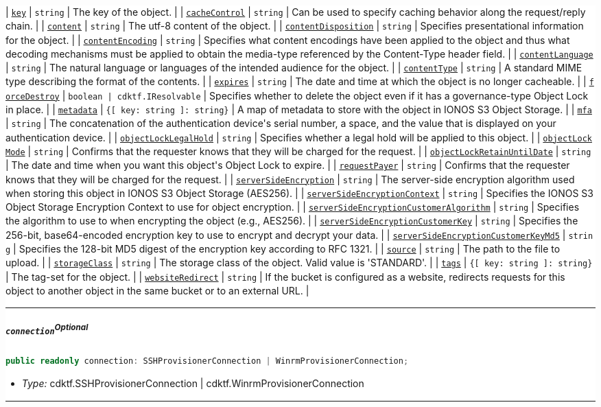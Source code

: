 | <code><a href="#@cdktf/provider-ionoscloud.s3Object.S3ObjectConfig.property.key">key</a></code> | <code>string</code> | The key of the object. |
| <code><a href="#@cdktf/provider-ionoscloud.s3Object.S3ObjectConfig.property.cacheControl">cacheControl</a></code> | <code>string</code> | Can be used to specify caching behavior along the request/reply chain. |
| <code><a href="#@cdktf/provider-ionoscloud.s3Object.S3ObjectConfig.property.content">content</a></code> | <code>string</code> | The utf-8 content of the object. |
| <code><a href="#@cdktf/provider-ionoscloud.s3Object.S3ObjectConfig.property.contentDisposition">contentDisposition</a></code> | <code>string</code> | Specifies presentational information for the object. |
| <code><a href="#@cdktf/provider-ionoscloud.s3Object.S3ObjectConfig.property.contentEncoding">contentEncoding</a></code> | <code>string</code> | Specifies what content encodings have been applied to the object and thus what decoding mechanisms must be applied to obtain the media-type referenced by the Content-Type header field. |
| <code><a href="#@cdktf/provider-ionoscloud.s3Object.S3ObjectConfig.property.contentLanguage">contentLanguage</a></code> | <code>string</code> | The natural language or languages of the intended audience for the object. |
| <code><a href="#@cdktf/provider-ionoscloud.s3Object.S3ObjectConfig.property.contentType">contentType</a></code> | <code>string</code> | A standard MIME type describing the format of the contents. |
| <code><a href="#@cdktf/provider-ionoscloud.s3Object.S3ObjectConfig.property.expires">expires</a></code> | <code>string</code> | The date and time at which the object is no longer cacheable. |
| <code><a href="#@cdktf/provider-ionoscloud.s3Object.S3ObjectConfig.property.forceDestroy">forceDestroy</a></code> | <code>boolean \| cdktf.IResolvable</code> | Specifies whether to delete the object even if it has a governance-type Object Lock in place. |
| <code><a href="#@cdktf/provider-ionoscloud.s3Object.S3ObjectConfig.property.metadata">metadata</a></code> | <code>{[ key: string ]: string}</code> | A map of metadata to store with the object in IONOS S3 Object Storage. |
| <code><a href="#@cdktf/provider-ionoscloud.s3Object.S3ObjectConfig.property.mfa">mfa</a></code> | <code>string</code> | The concatenation of the authentication device's serial number, a space, and the value that is displayed on your authentication device. |
| <code><a href="#@cdktf/provider-ionoscloud.s3Object.S3ObjectConfig.property.objectLockLegalHold">objectLockLegalHold</a></code> | <code>string</code> | Specifies whether a legal hold will be applied to this object. |
| <code><a href="#@cdktf/provider-ionoscloud.s3Object.S3ObjectConfig.property.objectLockMode">objectLockMode</a></code> | <code>string</code> | Confirms that the requester knows that they will be charged for the request. |
| <code><a href="#@cdktf/provider-ionoscloud.s3Object.S3ObjectConfig.property.objectLockRetainUntilDate">objectLockRetainUntilDate</a></code> | <code>string</code> | The date and time when you want this object's Object Lock to expire. |
| <code><a href="#@cdktf/provider-ionoscloud.s3Object.S3ObjectConfig.property.requestPayer">requestPayer</a></code> | <code>string</code> | Confirms that the requester knows that they will be charged for the request. |
| <code><a href="#@cdktf/provider-ionoscloud.s3Object.S3ObjectConfig.property.serverSideEncryption">serverSideEncryption</a></code> | <code>string</code> | The server-side encryption algorithm used when storing this object in IONOS S3 Object Storage (AES256). |
| <code><a href="#@cdktf/provider-ionoscloud.s3Object.S3ObjectConfig.property.serverSideEncryptionContext">serverSideEncryptionContext</a></code> | <code>string</code> | Specifies the IONOS S3 Object Storage Encryption Context to use for object encryption. |
| <code><a href="#@cdktf/provider-ionoscloud.s3Object.S3ObjectConfig.property.serverSideEncryptionCustomerAlgorithm">serverSideEncryptionCustomerAlgorithm</a></code> | <code>string</code> | Specifies the algorithm to use to when encrypting the object (e.g., AES256). |
| <code><a href="#@cdktf/provider-ionoscloud.s3Object.S3ObjectConfig.property.serverSideEncryptionCustomerKey">serverSideEncryptionCustomerKey</a></code> | <code>string</code> | Specifies the 256-bit, base64-encoded encryption key to use to encrypt and decrypt your data. |
| <code><a href="#@cdktf/provider-ionoscloud.s3Object.S3ObjectConfig.property.serverSideEncryptionCustomerKeyMd5">serverSideEncryptionCustomerKeyMd5</a></code> | <code>string</code> | Specifies the 128-bit MD5 digest of the encryption key according to RFC 1321. |
| <code><a href="#@cdktf/provider-ionoscloud.s3Object.S3ObjectConfig.property.source">source</a></code> | <code>string</code> | The path to the file to upload. |
| <code><a href="#@cdktf/provider-ionoscloud.s3Object.S3ObjectConfig.property.storageClass">storageClass</a></code> | <code>string</code> | The storage class of the object. Valid value is 'STANDARD'. |
| <code><a href="#@cdktf/provider-ionoscloud.s3Object.S3ObjectConfig.property.tags">tags</a></code> | <code>{[ key: string ]: string}</code> | The tag-set for the object. |
| <code><a href="#@cdktf/provider-ionoscloud.s3Object.S3ObjectConfig.property.websiteRedirect">websiteRedirect</a></code> | <code>string</code> | If the bucket is configured as a website, redirects requests for this object to another object in the same bucket or to an external URL. |

---

##### `connection`<sup>Optional</sup> <a name="connection" id="@cdktf/provider-ionoscloud.s3Object.S3ObjectConfig.property.connection"></a>

```typescript
public readonly connection: SSHProvisionerConnection | WinrmProvisionerConnection;
```

- *Type:* cdktf.SSHProvisionerConnection | cdktf.WinrmProvisionerConnection

---